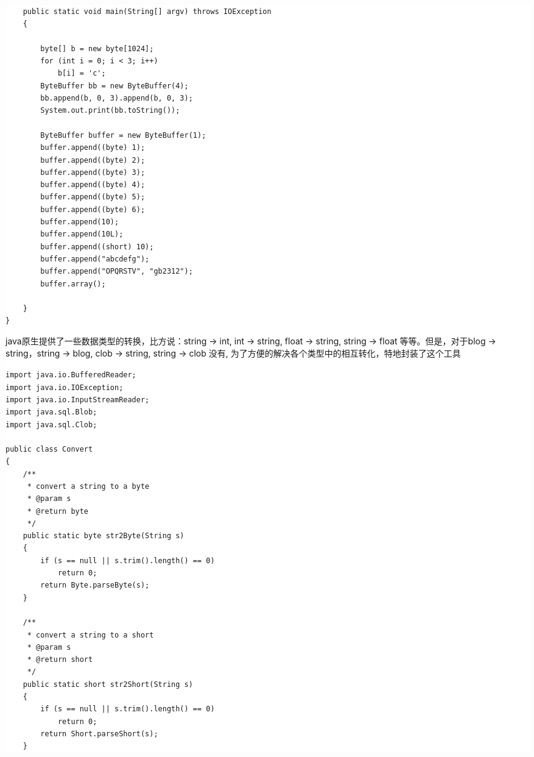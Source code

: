     	public static void main(String[] argv) throws IOException
    	{
    
    		byte[] b = new byte[1024];
    		for (int i = 0; i < 3; i++)
    			b[i] = 'c';
    		ByteBuffer bb = new ByteBuffer(4);
    		bb.append(b, 0, 3).append(b, 0, 3);
    		System.out.print(bb.toString());
    
    		ByteBuffer buffer = new ByteBuffer(1);
    		buffer.append((byte) 1);
    		buffer.append((byte) 2);
    		buffer.append((byte) 3);
    		buffer.append((byte) 4);
    		buffer.append((byte) 5);
    		buffer.append((byte) 6);
    		buffer.append(10);
    		buffer.append(10L);
    		buffer.append((short) 10);
    		buffer.append("abcdefg");
    		buffer.append("OPQRSTV", "gb2312");
    		buffer.array();
    
    	}
    }
java原生提供了一些数据类型的转换，比方说：string -> int, int -> string, float -> string,  string -> float 等等。但是，对于blog -> string，string -> blog, clob -> string, string -> clob 没有, 为了方便的解决各个类型中的相互转化，特地封装了这个工具

    import java.io.BufferedReader;
    import java.io.IOException;
    import java.io.InputStreamReader;
    import java.sql.Blob;
    import java.sql.Clob;
    
    public class Convert
    {
    	/**
    	 * convert a string to a byte
    	 * @param s
    	 * @return byte
    	 */
    	public static byte str2Byte(String s)
    	{
    		if (s == null || s.trim().length() == 0)
    			return 0;
    		return Byte.parseByte(s);
    	}
    
    	/**
    	 * convert a string to a short
    	 * @param s
    	 * @return short
    	 */
    	public static short str2Short(String s)
    	{
    		if (s == null || s.trim().length() == 0)
    			return 0;
    		return Short.parseShort(s);
    	}
    

  [1]: /blogs/13
  [1]: /blogs/12